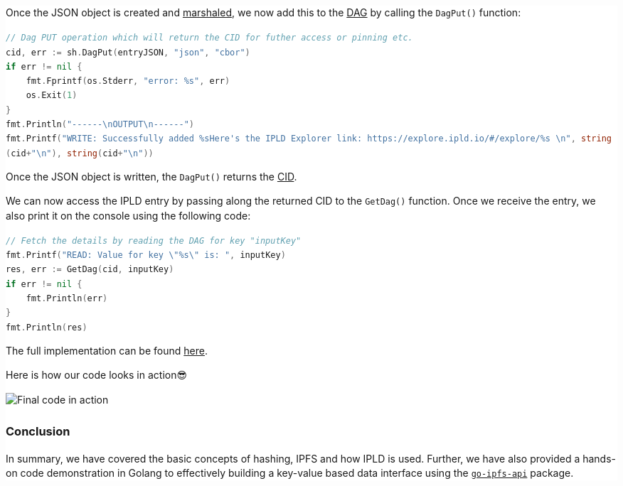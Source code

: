 

Once the JSON object is created and [marshaled](https://en.wikipedia.org/wiki/Marshalling_(computer_science)), we now add this to the [DAG](https://simpleaswater.com/merkle-dag/) by calling the `DagPut()` function: 



```go
// Dag PUT operation which will return the CID for futher access or pinning etc.
cid, err := sh.DagPut(entryJSON, "json", "cbor")
if err != nil {
    fmt.Fprintf(os.Stderr, "error: %s", err)
    os.Exit(1)
}
fmt.Println("------\nOUTPUT\n------")
fmt.Printf("WRITE: Successfully added %sHere's the IPLD Explorer link: https://explore.ipld.io/#/explore/%s \n", string(cid+"\n"), string(cid+"\n"))


```



Once the JSON object is written, the `DagPut()` returns the [CID](https://simpleaswater.com/ipfs-cids/). 



We can now access the IPLD entry by passing along the returned CID to the `GetDag()` function. Once we receive the entry, we also print it on the console using the following code: 


```go
// Fetch the details by reading the DAG for key "inputKey"
fmt.Printf("READ: Value for key \"%s\" is: ", inputKey)
res, err := GetDag(cid, inputKey)
if err != nil {
    fmt.Println(err)
}
fmt.Println(res)

```



The full implementation can be found [here](https://github.com/0zAND1z/ipld-crud/blob/master/main.go).


Here is how our code looks in action😎 


![Final code in action](https://simpleaswater.com/content/images/2020/01/go-ipld-3.gif)


### Conclusion 


In summary, we have covered the basic concepts of hashing, IPFS and how IPLD is used. Further, we have also provided a hands-on code demonstration in Golang to effectively building a key-value based data interface using the [`go-ipfs-api`](https://github.com/ipfs/go-ipfs-api) package. 
